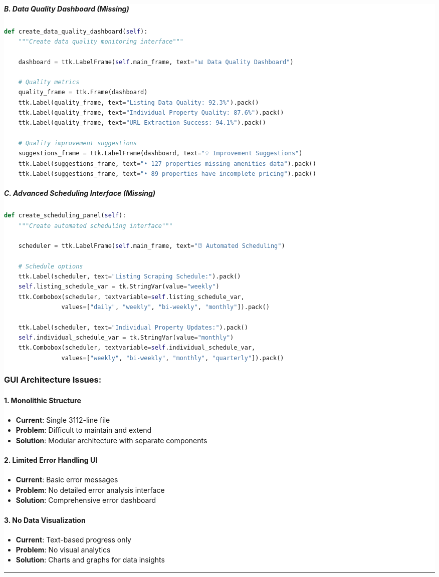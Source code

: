 ##### **B. Data Quality Dashboard (Missing)**
```python
def create_data_quality_dashboard(self):
    """Create data quality monitoring interface"""

    dashboard = ttk.LabelFrame(self.main_frame, text="📊 Data Quality Dashboard")

    # Quality metrics
    quality_frame = ttk.Frame(dashboard)
    ttk.Label(quality_frame, text="Listing Data Quality: 92.3%").pack()
    ttk.Label(quality_frame, text="Individual Property Quality: 87.6%").pack()
    ttk.Label(quality_frame, text="URL Extraction Success: 94.1%").pack()

    # Quality improvement suggestions
    suggestions_frame = ttk.LabelFrame(dashboard, text="💡 Improvement Suggestions")
    ttk.Label(suggestions_frame, text="• 127 properties missing amenities data").pack()
    ttk.Label(suggestions_frame, text="• 89 properties have incomplete pricing").pack()
```

##### **C. Advanced Scheduling Interface (Missing)**
```python
def create_scheduling_panel(self):
    """Create automated scheduling interface"""

    scheduler = ttk.LabelFrame(self.main_frame, text="⏰ Automated Scheduling")

    # Schedule options
    ttk.Label(scheduler, text="Listing Scraping Schedule:").pack()
    self.listing_schedule_var = tk.StringVar(value="weekly")
    ttk.Combobox(scheduler, textvariable=self.listing_schedule_var,
                values=["daily", "weekly", "bi-weekly", "monthly"]).pack()

    ttk.Label(scheduler, text="Individual Property Updates:").pack()
    self.individual_schedule_var = tk.StringVar(value="monthly")
    ttk.Combobox(scheduler, textvariable=self.individual_schedule_var,
                values=["weekly", "bi-weekly", "monthly", "quarterly"]).pack()
```

### **GUI Architecture Issues:**

#### **1. Monolithic Structure**
- **Current**: Single 3112-line file
- **Problem**: Difficult to maintain and extend
- **Solution**: Modular architecture with separate components

#### **2. Limited Error Handling UI**
- **Current**: Basic error messages
- **Problem**: No detailed error analysis interface
- **Solution**: Comprehensive error dashboard

#### **3. No Data Visualization**
- **Current**: Text-based progress only
- **Problem**: No visual analytics
- **Solution**: Charts and graphs for data insights

---
